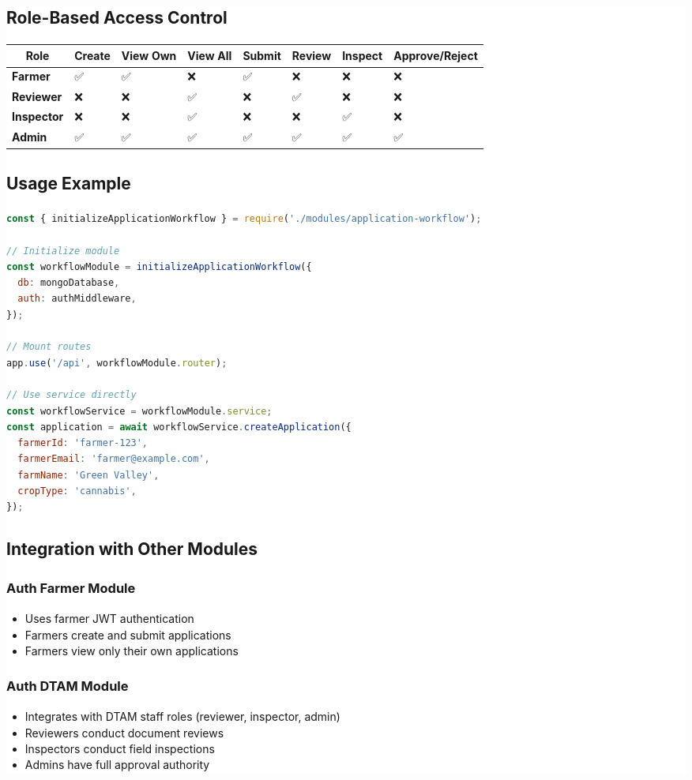 ## Role-Based Access Control

| Role          | Create | View Own | View All | Submit | Review | Inspect | Approve/Reject |
| ------------- | ------ | -------- | -------- | ------ | ------ | ------- | -------------- |
| **Farmer**    | ✅     | ✅       | ❌       | ✅     | ❌     | ❌      | ❌             |
| **Reviewer**  | ❌     | ❌       | ✅       | ❌     | ✅     | ❌      | ❌             |
| **Inspector** | ❌     | ❌       | ✅       | ❌     | ❌     | ✅      | ❌             |
| **Admin**     | ✅     | ✅       | ✅       | ✅     | ✅     | ✅      | ✅             |

## Usage Example

```javascript
const { initializeApplicationWorkflow } = require('./modules/application-workflow');

// Initialize module
const workflowModule = initializeApplicationWorkflow({
  db: mongoDatabase,
  auth: authMiddleware,
});

// Mount routes
app.use('/api', workflowModule.router);

// Use service directly
const workflowService = workflowModule.service;
const application = await workflowService.createApplication({
  farmerId: 'farmer-123',
  farmerEmail: 'farmer@example.com',
  farmName: 'Green Valley',
  cropType: 'cannabis',
});
```

## Integration with Other Modules

### Auth Farmer Module

- Uses farmer JWT authentication
- Farmers create and submit applications
- Farmers view only their own applications

### Auth DTAM Module

- Integrates with DTAM staff roles (reviewer, inspector, admin)
- Reviewers conduct document reviews
- Inspectors conduct field inspections
- Admins have full approval authority
